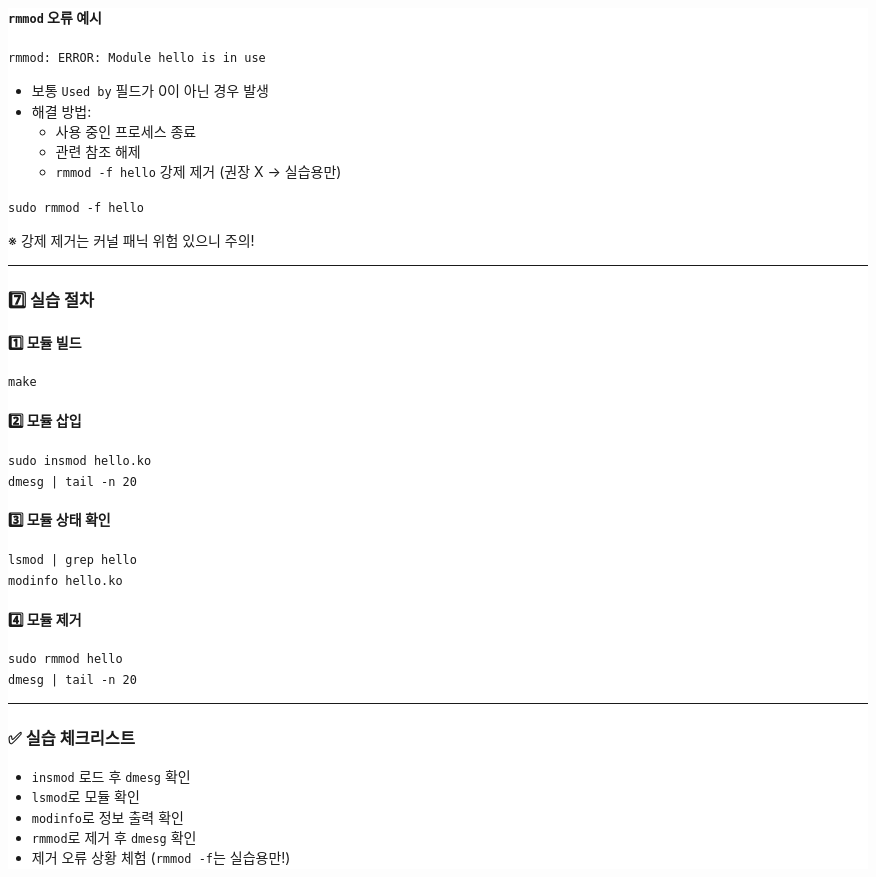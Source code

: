 #### `rmmod` 오류 예시

```
rmmod: ERROR: Module hello is in use
```

- 보통 `Used by` 필드가 0이 아닌 경우 발생
- 해결 방법:
  - 사용 중인 프로세스 종료
  - 관련 참조 해제
  - `rmmod -f hello` 강제 제거 (권장 X → 실습용만)

```
sudo rmmod -f hello
```

※ 강제 제거는 커널 패닉 위험 있으니 주의!

------

### 7️⃣ 실습 절차

#### 1️⃣ 모듈 빌드

```
make
```

#### 2️⃣ 모듈 삽입

```
sudo insmod hello.ko
dmesg | tail -n 20
```

#### 3️⃣ 모듈 상태 확인

```
lsmod | grep hello
modinfo hello.ko
```

#### 4️⃣ 모듈 제거

```
sudo rmmod hello
dmesg | tail -n 20
```

------

### ✅ 실습 체크리스트

-  `insmod` 로드 후 `dmesg` 확인
-  `lsmod`로 모듈 확인
-  `modinfo`로 정보 출력 확인
-  `rmmod`로 제거 후 `dmesg` 확인
-  제거 오류 상황 체험 (`rmmod -f`는 실습용만!)
